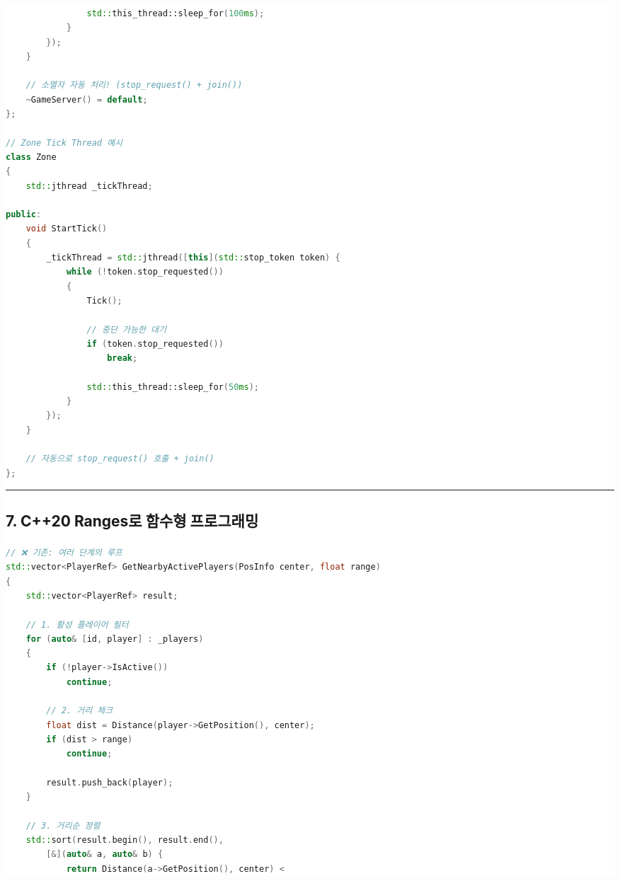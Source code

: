 ```cpp
                std::this_thread::sleep_for(100ms);
            }
        });
    }
    
    // 소멸자 자동 처리! (stop_request() + join())
    ~GameServer() = default;
};

// Zone Tick Thread 예시
class Zone
{
    std::jthread _tickThread;
    
public:
    void StartTick()
    {
        _tickThread = std::jthread([this](std::stop_token token) {
            while (!token.stop_requested())
            {
                Tick();
                
                // 중단 가능한 대기
                if (token.stop_requested())
                    break;
                    
                std::this_thread::sleep_for(50ms);
            }
        });
    }
    
    // 자동으로 stop_request() 호출 + join()
};
```

---

## 7. C++20 Ranges로 함수형 프로그래밍

```cpp
// ❌ 기존: 여러 단계의 루프
std::vector<PlayerRef> GetNearbyActivePlayers(PosInfo center, float range)
{
    std::vector<PlayerRef> result;
    
    // 1. 활성 플레이어 필터
    for (auto& [id, player] : _players)
    {
        if (!player->IsActive())
            continue;
        
        // 2. 거리 체크
        float dist = Distance(player->GetPosition(), center);
        if (dist > range)
            continue;
        
        result.push_back(player);
    }
    
    // 3. 거리순 정렬
    std::sort(result.begin(), result.end(), 
        [&](auto& a, auto& b) {
            return Distance(a->GetPosition(), center) < 
```